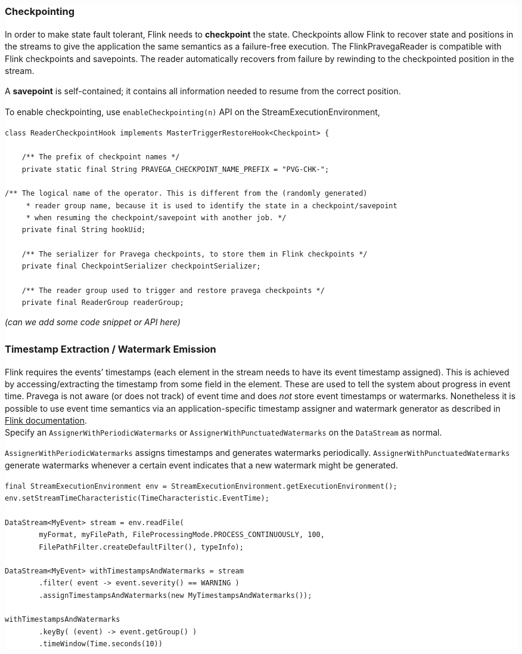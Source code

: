 ### Checkpointing

In order to make state fault tolerant, Flink needs to **checkpoint** the state. Checkpoints allow Flink to recover state and positions in the streams to give the application the same semantics as a failure-free execution. The FlinkPravegaReader is compatible with Flink checkpoints and savepoints. The reader automatically recovers from failure by rewinding to the checkpointed position in the stream.

A **savepoint** is self-contained; it contains all information needed to resume from the correct position.

To enable checkpointing, use `enableCheckpointing(n)` API on the StreamExecutionEnvironment,

```
class ReaderCheckpointHook implements MasterTriggerRestoreHook<Checkpoint> {

    /** The prefix of checkpoint names */
    private static final String PRAVEGA_CHECKPOINT_NAME_PREFIX = "PVG-CHK-";

/** The logical name of the operator. This is different from the (randomly generated)
     * reader group name, because it is used to identify the state in a checkpoint/savepoint
     * when resuming the checkpoint/savepoint with another job. */
    private final String hookUid;

    /** The serializer for Pravega checkpoints, to store them in Flink checkpoints */
    private final CheckpointSerializer checkpointSerializer;

    /** The reader group used to trigger and restore pravega checkpoints */
    private final ReaderGroup readerGroup;

```

_(can we add some code snippet or API here)_

### Timestamp Extraction / Watermark Emission

Flink requires the events’ timestamps (each element in the stream needs to have its event timestamp assigned). This is achieved by accessing/extracting the timestamp from some field in the element. These are used to tell the system about progress in event time.
Pravega is not aware (or does not track) of event time and does _not_ store event timestamps or watermarks.
Nonetheless it is possible to use event time semantics via an application-specific timestamp assigner and watermark generator as described in [Flink documentation](https://ci.apache.org/projects/flink/flink-docs-release-1.3/dev/event_timestamps_watermarks.html#timestamp-assigners--watermark-generators).  
Specify an `AssignerWithPeriodicWatermarks` or `AssignerWithPunctuatedWatermarks` on the `DataStream` as normal.

`AssignerWithPeriodicWatermarks` assigns timestamps and generates watermarks periodically. `AssignerWithPunctuatedWatermarks` generate watermarks whenever a certain event indicates that a new watermark might be generated.

```
final StreamExecutionEnvironment env = StreamExecutionEnvironment.getExecutionEnvironment();
env.setStreamTimeCharacteristic(TimeCharacteristic.EventTime);

DataStream<MyEvent> stream = env.readFile(
        myFormat, myFilePath, FileProcessingMode.PROCESS_CONTINUOUSLY, 100,
        FilePathFilter.createDefaultFilter(), typeInfo);

DataStream<MyEvent> withTimestampsAndWatermarks = stream
        .filter( event -> event.severity() == WARNING )
        .assignTimestampsAndWatermarks(new MyTimestampsAndWatermarks());

withTimestampsAndWatermarks
        .keyBy( (event) -> event.getGroup() )
        .timeWindow(Time.seconds(10))
```